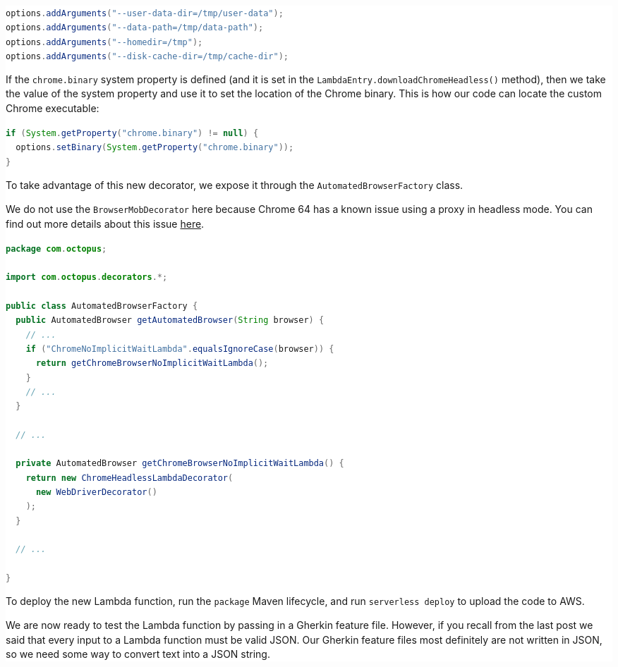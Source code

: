 ```java
options.addArguments("--user-data-dir=/tmp/user-data");
options.addArguments("--data-path=/tmp/data-path");
options.addArguments("--homedir=/tmp");
options.addArguments("--disk-cache-dir=/tmp/cache-dir");
```

If the `chrome.binary` system property is defined (and it is set in the `LambdaEntry.downloadChromeHeadless()` method), then we take the value of the system property and use it to set the location of the Chrome binary. This is how our code can locate the custom Chrome executable:

```java
if (System.getProperty("chrome.binary") != null) {
  options.setBinary(System.getProperty("chrome.binary"));
}
```

To take advantage of this new decorator, we expose it through the `AutomatedBrowserFactory` class.

We do not use the `BrowserMobDecorator` here because Chrome 64 has a known issue using a proxy in headless mode. You can find out more details about this issue [here](https://bugs.chromium.org/p/chromium/issues/detail?id=721739).

```java
package com.octopus;

import com.octopus.decorators.*;

public class AutomatedBrowserFactory {
  public AutomatedBrowser getAutomatedBrowser(String browser) {
    // ...
    if ("ChromeNoImplicitWaitLambda".equalsIgnoreCase(browser)) {
      return getChromeBrowserNoImplicitWaitLambda();
    }
    // ...
  }

  // ...

  private AutomatedBrowser getChromeBrowserNoImplicitWaitLambda() {
    return new ChromeHeadlessLambdaDecorator(
      new WebDriverDecorator()
    );
  }

  // ...

}
```

To deploy the new Lambda function, run the `package` Maven lifecycle, and run `serverless deploy` to upload the code to AWS.

We are now ready to test the Lambda function by passing in a Gherkin feature file. However, if you recall from the last post we said that every input to a Lambda function must be valid JSON. Our Gherkin feature files most definitely are not written in JSON, so we need some way to convert text into a JSON string.

